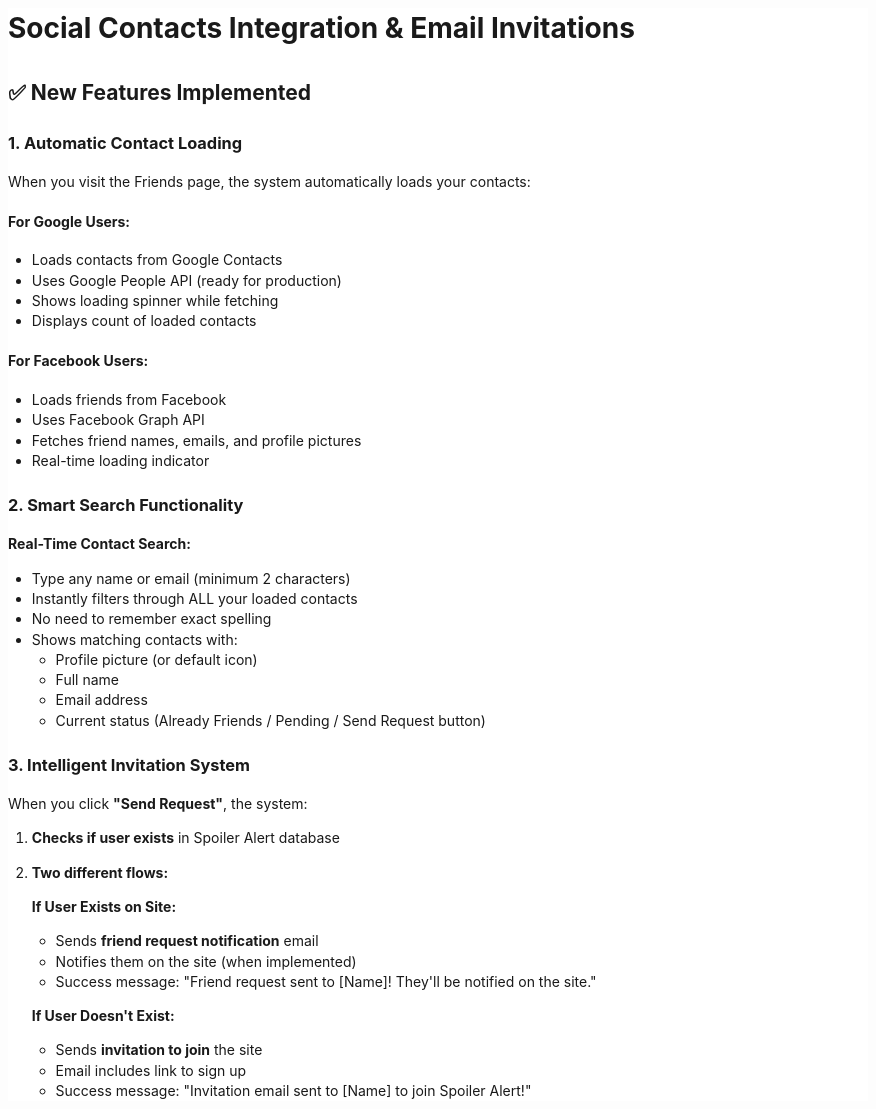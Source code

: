 # Social Contacts Integration & Email Invitations

## ✅ New Features Implemented

### 1. **Automatic Contact Loading**

When you visit the Friends page, the system automatically loads your contacts:

#### For Google Users:

- Loads contacts from Google Contacts
- Uses Google People API (ready for production)
- Shows loading spinner while fetching
- Displays count of loaded contacts

#### For Facebook Users:

- Loads friends from Facebook
- Uses Facebook Graph API
- Fetches friend names, emails, and profile pictures
- Real-time loading indicator

### 2. **Smart Search Functionality**

**Real-Time Contact Search:**

- Type any name or email (minimum 2 characters)
- Instantly filters through ALL your loaded contacts
- No need to remember exact spelling
- Shows matching contacts with:
  - Profile picture (or default icon)
  - Full name
  - Email address
  - Current status (Already Friends / Pending / Send Request button)

### 3. **Intelligent Invitation System**

When you click **"Send Request"**, the system:

1. **Checks if user exists** in Spoiler Alert database
2. **Two different flows:**

   **If User Exists on Site:**

   - Sends **friend request notification** email
   - Notifies them on the site (when implemented)
   - Success message: "Friend request sent to [Name]! They'll be notified on the site."

   **If User Doesn't Exist:**

   - Sends **invitation to join** the site
   - Email includes link to sign up
   - Success message: "Invitation email sent to [Name] to join Spoiler Alert!"
